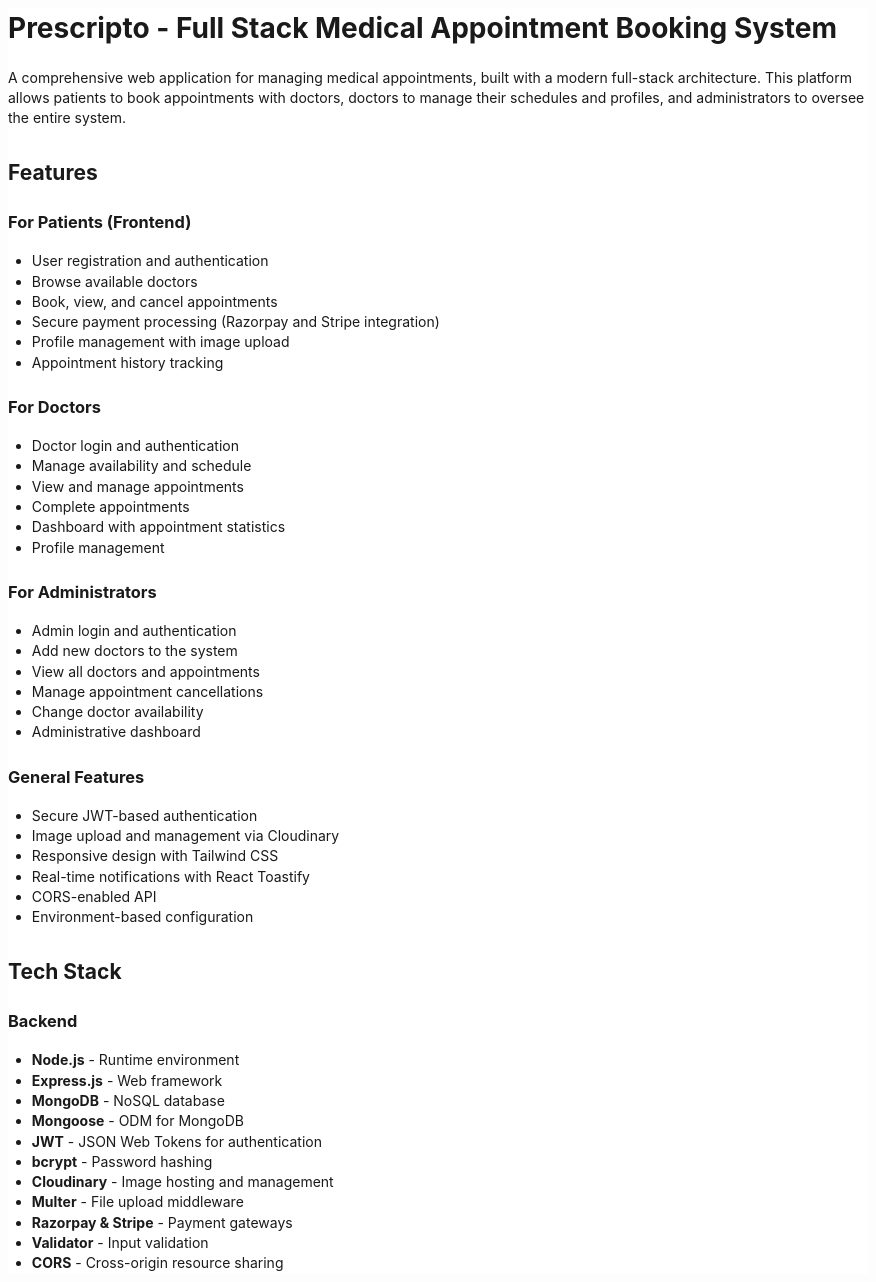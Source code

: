 # Prescripto - Full Stack Medical Appointment Booking System

A comprehensive web application for managing medical appointments, built with a modern full-stack architecture. This platform allows patients to book appointments with doctors, doctors to manage their schedules and profiles, and administrators to oversee the entire system.

## Features

### For Patients (Frontend)
- User registration and authentication
- Browse available doctors
- Book, view, and cancel appointments
- Secure payment processing (Razorpay and Stripe integration)
- Profile management with image upload
- Appointment history tracking

### For Doctors
- Doctor login and authentication
- Manage availability and schedule
- View and manage appointments
- Complete appointments
- Dashboard with appointment statistics
- Profile management

### For Administrators
- Admin login and authentication
- Add new doctors to the system
- View all doctors and appointments
- Manage appointment cancellations
- Change doctor availability
- Administrative dashboard

### General Features
- Secure JWT-based authentication
- Image upload and management via Cloudinary
- Responsive design with Tailwind CSS
- Real-time notifications with React Toastify
- CORS-enabled API
- Environment-based configuration

## Tech Stack

### Backend
- **Node.js** - Runtime environment
- **Express.js** - Web framework
- **MongoDB** - NoSQL database
- **Mongoose** - ODM for MongoDB
- **JWT** - JSON Web Tokens for authentication
- **bcrypt** - Password hashing
- **Cloudinary** - Image hosting and management
- **Multer** - File upload middleware
- **Razorpay & Stripe** - Payment gateways
- **Validator** - Input validation
- **CORS** - Cross-origin resource sharing
